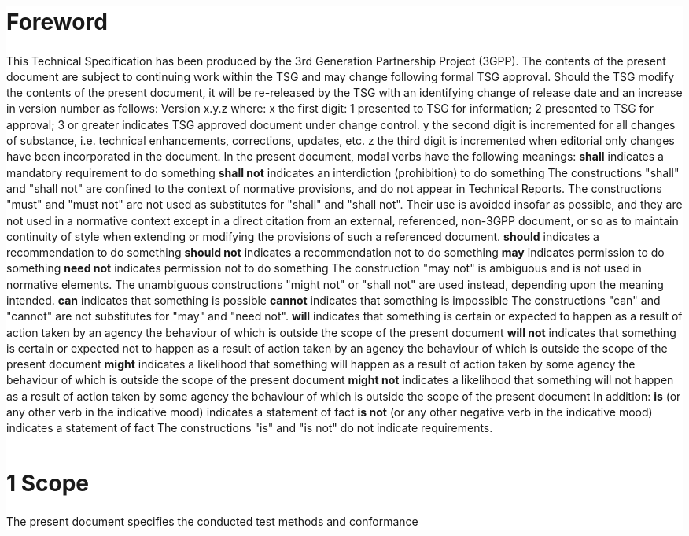 # Foreword
This Technical Specification has been produced by the 3rd Generation
Partnership Project (3GPP).
The contents of the present document are subject to continuing work within the
TSG and may change following formal TSG approval. Should the TSG modify the
contents of the present document, it will be re-released by the TSG with an
identifying change of release date and an increase in version number as
follows:
Version x.y.z
where:
x the first digit:
1 presented to TSG for information;
2 presented to TSG for approval;
3 or greater indicates TSG approved document under change control.
y the second digit is incremented for all changes of substance, i.e. technical
enhancements, corrections, updates, etc.
z the third digit is incremented when editorial only changes have been
incorporated in the document.
In the present document, modal verbs have the following meanings:
**shall** indicates a mandatory requirement to do something
**shall not** indicates an interdiction (prohibition) to do something
The constructions \"shall\" and \"shall not\" are confined to the context of
normative provisions, and do not appear in Technical Reports.
The constructions \"must\" and \"must not\" are not used as substitutes for
\"shall\" and \"shall not\". Their use is avoided insofar as possible, and
they are not used in a normative context except in a direct citation from an
external, referenced, non-3GPP document, or so as to maintain continuity of
style when extending or modifying the provisions of such a referenced
document.
**should** indicates a recommendation to do something
**should not** indicates a recommendation not to do something
**may** indicates permission to do something
**need not** indicates permission not to do something
The construction \"may not\" is ambiguous and is not used in normative
elements. The unambiguous constructions \"might not\" or \"shall not\" are
used instead, depending upon the meaning intended.
**can** indicates that something is possible
**cannot** indicates that something is impossible
The constructions \"can\" and \"cannot\" are not substitutes for \"may\" and
\"need not\".
**will** indicates that something is certain or expected to happen as a result
of action taken by an agency the behaviour of which is outside the scope of
the present document
**will not** indicates that something is certain or expected not to happen as
a result of action taken by an agency the behaviour of which is outside the
scope of the present document
**might** indicates a likelihood that something will happen as a result of
action taken by some agency the behaviour of which is outside the scope of the
present document
**might not** indicates a likelihood that something will not happen as a
result of action taken by some agency the behaviour of which is outside the
scope of the present document
In addition:
**is** (or any other verb in the indicative mood) indicates a statement of
fact
**is not** (or any other negative verb in the indicative mood) indicates a
statement of fact
The constructions \"is\" and \"is not\" do not indicate requirements.
# 1 Scope
The present document specifies the conducted test methods and conformance